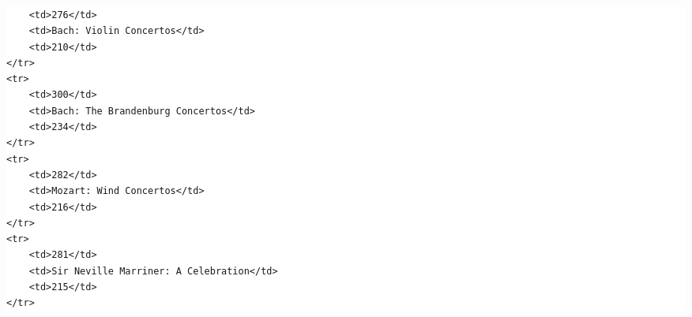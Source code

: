         <td>276</td>
        <td>Bach: Violin Concertos</td>
        <td>210</td>
    </tr>
    <tr>
        <td>300</td>
        <td>Bach: The Brandenburg Concertos</td>
        <td>234</td>
    </tr>
    <tr>
        <td>282</td>
        <td>Mozart: Wind Concertos</td>
        <td>216</td>
    </tr>
    <tr>
        <td>281</td>
        <td>Sir Neville Marriner: A Celebration</td>
        <td>215</td>
    </tr>
</table>


